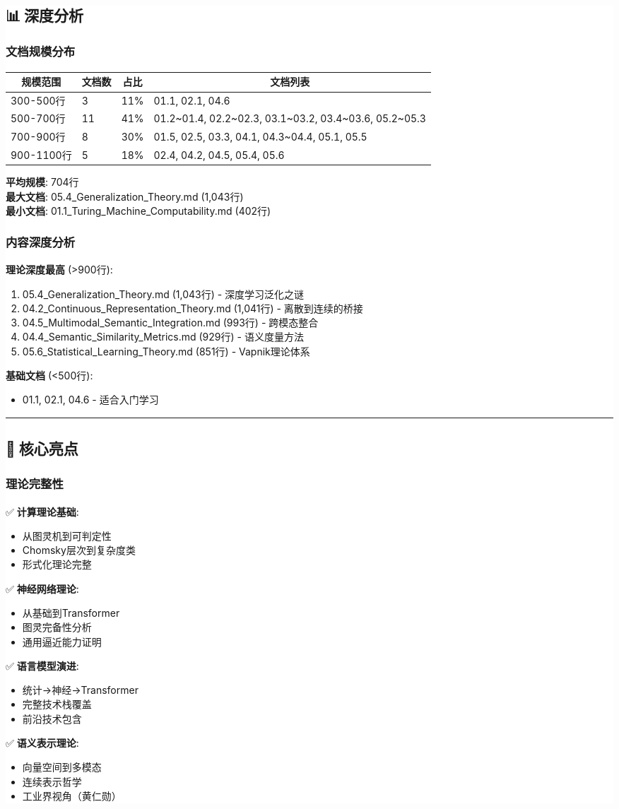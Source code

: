 ## 📊 深度分析

### 文档规模分布

| 规模范围 | 文档数 | 占比 | 文档列表 |
|---------|-------|------|---------|
| 300-500行 | 3 | 11% | 01.1, 02.1, 04.6 |
| 500-700行 | 11 | 41% | 01.2~01.4, 02.2~02.3, 03.1~03.2, 03.4~03.6, 05.2~05.3 |
| 700-900行 | 8 | 30% | 01.5, 02.5, 03.3, 04.1, 04.3~04.4, 05.1, 05.5 |
| 900-1100行 | 5 | 18% | 02.4, 04.2, 04.5, 05.4, 05.6 |

**平均规模**: 704行  
**最大文档**: 05.4_Generalization_Theory.md (1,043行)  
**最小文档**: 01.1_Turing_Machine_Computability.md (402行)

### 内容深度分析

**理论深度最高** (>900行):
1. 05.4_Generalization_Theory.md (1,043行) - 深度学习泛化之谜
2. 04.2_Continuous_Representation_Theory.md (1,041行) - 离散到连续的桥接
3. 04.5_Multimodal_Semantic_Integration.md (993行) - 跨模态整合
4. 04.4_Semantic_Similarity_Metrics.md (929行) - 语义度量方法
5. 05.6_Statistical_Learning_Theory.md (851行) - Vapnik理论体系

**基础文档** (<500行):
- 01.1, 02.1, 04.6 - 适合入门学习

---

## 🌟 核心亮点

### 理论完整性

✅ **计算理论基础**:
- 从图灵机到可判定性
- Chomsky层次到复杂度类
- 形式化理论完整

✅ **神经网络理论**:
- 从基础到Transformer
- 图灵完备性分析
- 通用逼近能力证明

✅ **语言模型演进**:
- 统计→神经→Transformer
- 完整技术栈覆盖
- 前沿技术包含

✅ **语义表示理论**:
- 向量空间到多模态
- 连续表示哲学
- 工业界视角（黄仁勋）

